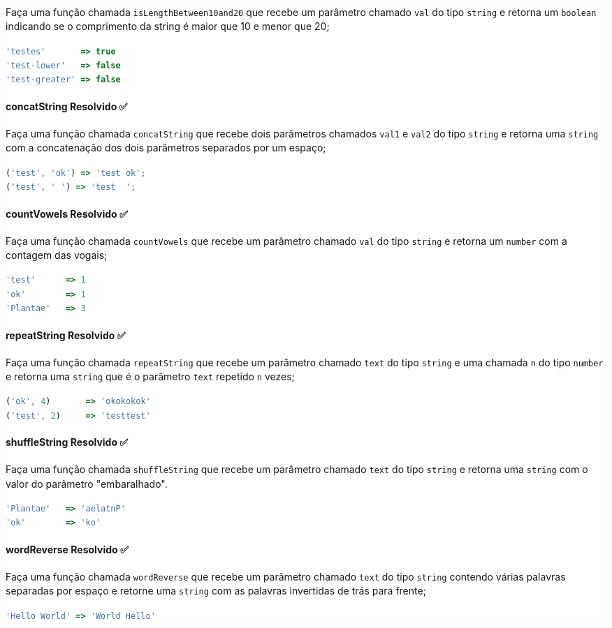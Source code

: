 Faça uma função chamada `isLengthBetween10and20` que recebe um parâmetro chamado `val` do tipo `string` e retorna um `boolean` indicando se o comprimento da string é maior que 10 e menor que 20;

```js
'testes'       => true
'test-lower'   => false
'test-greater' => false
```

#### concatString Resolvido ✅

Faça uma função chamada `concatString` que recebe dois parâmetros chamados `val1` e `val2` do tipo `string` e retorna uma `string` com a concatenação dos dois parâmetros separados por um espaço;

```js
('test', 'ok') => 'test ok';
('test', ' ') => 'test  ';
```

#### countVowels Resolvido ✅

Faça uma função chamada `countVowels` que recebe um parâmetro chamado `val` do tipo `string` e retorna um `number` com a contagem das vogais;

```js
'test'      => 1
'ok'        => 1
'Plantae'   => 3
```

#### repeatString Resolvido ✅

Faça uma função chamada `repeatString` que recebe um parâmetro chamado `text` do tipo `string` e uma chamada `n` do tipo `number` e retorna uma `string` que é o parâmetro `text` repetido `n` vezes;

```js
('ok', 4)       => 'okokokok'
('test', 2)     => 'testtest'
```

#### shuffleString Resolvido ✅

Faça uma função chamada `shuffleString` que recebe um parâmetro chamado `text` do tipo `string` e retorna uma `string` com o valor do parâmetro "embaralhado".

```js
'Plantae'   => 'aelatnP'
'ok'        => 'ko'
```

#### wordReverse Resolvido ✅

Faça uma função chamada `wordReverse` que recebe um parâmetro chamado `text` do tipo `string` contendo várias palavras separadas por espaço e retorne uma `string` com as palavras invertidas de trás para frente;

```js
'Hello World' => 'World Hello'
```
